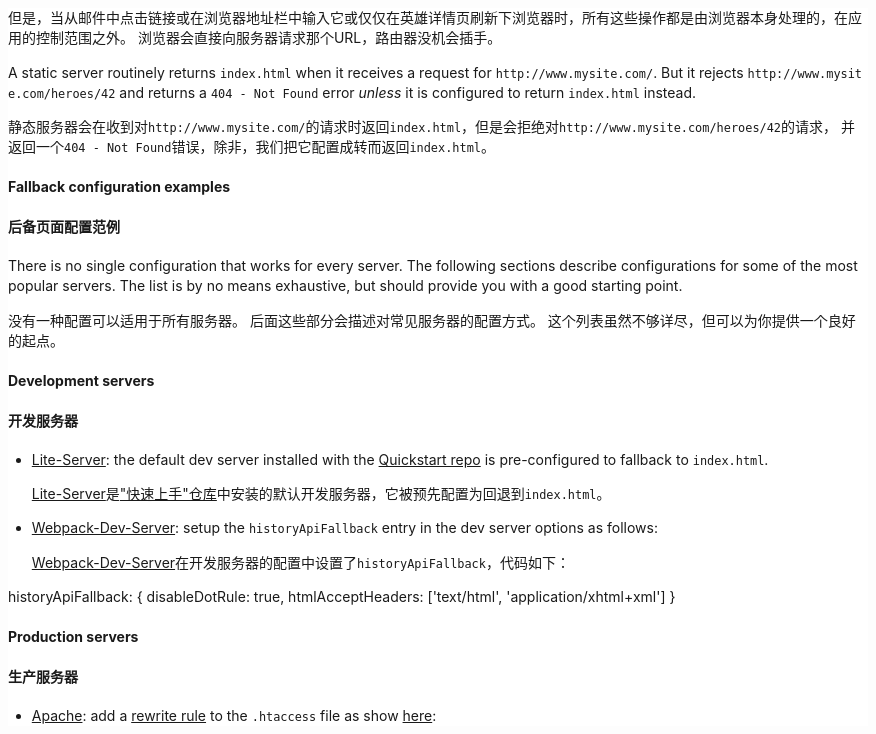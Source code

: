 但是，当从邮件中点击链接或在浏览器地址栏中输入它或仅仅在英雄详情页刷新下浏览器时，所有这些操作都是由浏览器本身处理的，在应用的控制范围之外。
浏览器会直接向服务器请求那个URL，路由器没机会插手。

A static server routinely returns `index.html` when it receives a request for `http://www.mysite.com/`.
But it rejects `http://www.mysite.com/heroes/42` and returns a `404 - Not Found` error *unless* it is
configured to return `index.html` instead.

静态服务器会在收到对`http://www.mysite.com/`的请求时返回`index.html`，但是会拒绝对`http://www.mysite.com/heroes/42`的请求，
并返回一个`404 - Not Found`错误，除非，我们把它配置成转而返回`index.html`。

#### Fallback configuration examples

#### 后备页面配置范例

There is no single configuration that works for every server.
The following sections describe configurations for some of the most popular servers.
The list is by no means exhaustive, but should provide you with a good starting point.

没有一种配置可以适用于所有服务器。
后面这些部分会描述对常见服务器的配置方式。
这个列表虽然不够详尽，但可以为你提供一个良好的起点。

#### Development servers

#### 开发服务器

* [Lite-Server](https://github.com/johnpapa/lite-server): the default dev server installed with the
[Quickstart repo](https://github.com/angular/quickstart) is pre-configured to fallback to `index.html`.

  [Lite-Server](https://github.com/johnpapa/lite-server)是["快速上手"仓库](https://github.com/angular/quickstart)中安装的默认开发服务器，它被预先配置为回退到`index.html`。

* [Webpack-Dev-Server](https://github.com/webpack/webpack-dev-server):  setup the
`historyApiFallback` entry in the dev server options as follows:

  [Webpack-Dev-Server](https://github.com/webpack/webpack-dev-server)在开发服务器的配置中设置了`historyApiFallback`，代码如下：


<code-example>
  historyApiFallback: {
    disableDotRule: true,
    htmlAcceptHeaders: ['text/html', 'application/xhtml+xml']
  }

</code-example>



#### Production servers

#### 生产服务器

* [Apache](https://httpd.apache.org/): add a
[rewrite rule](http://httpd.apache.org/docs/current/mod/mod_rewrite.html)
to the `.htaccess` file as show
[here](https://ngmilk.rocks/2015/03/09/angularjs-html5-mode-or-pretty-urls-on-apache-using-htaccess/):
